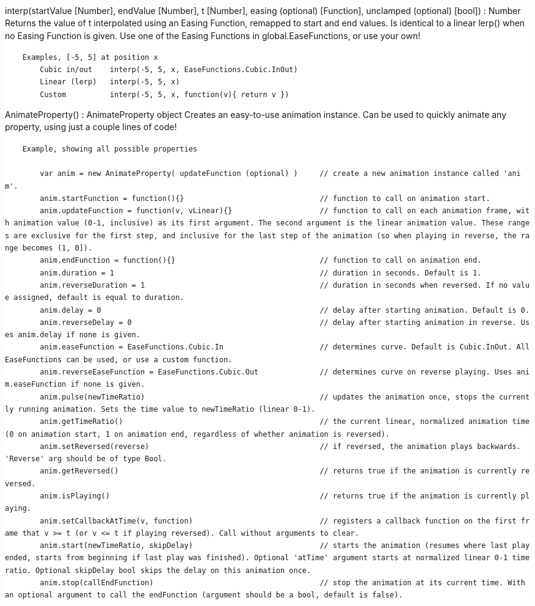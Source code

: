 

interp(startValue [Number], endValue [Number], t [Number], easing (optional) [Function], unclamped (optional) [bool]) : Number
	Returns the value of t interpolated using an Easing Function, remapped to start and end values.
	Is identical to a linear lerp() when no Easing Function is given.
	Use one of the Easing Functions in global.EaseFunctions, or use your own!

		Examples, [-5, 5] at position x
			Cubic in/out	interp(-5, 5, x, EaseFunctions.Cubic.InOut)
			Linear (lerp)	interp(-5, 5, x)
			Custom			interp(-5, 5, x, function(v){ return v })



AnimateProperty() : AnimateProperty object
	Creates an easy-to-use animation instance. Can be used to quickly animate any property, using just a couple lines of code!

		Example, showing all possible properties

			var anim = new AnimateProperty( updateFunction (optional) )		// create a new animation instance called 'anim'.
			anim.startFunction = function(){}								// function to call on animation start.
			anim.updateFunction = function(v, vLinear){}					// function to call on each animation frame, with animation value (0-1, inclusive) as its first argument. The second argument is the linear animation value. These ranges are exclusive for the first step, and inclusive for the last step of the animation (so when playing in reverse, the range becomes (1, 0]).
			anim.endFunction = function(){}									// function to call on animation end.
			anim.duration = 1												// duration in seconds. Default is 1.
			anim.reverseDuration = 1										// duration in seconds when reversed. If no value assigned, default is equal to duration.
			anim.delay = 0													// delay after starting animation. Default is 0.
			anim.reverseDelay = 0											// delay after starting animation in reverse. Uses anim.delay if none is given.
			anim.easeFunction = EaseFunctions.Cubic.In						// determines curve. Default is Cubic.InOut. All EaseFunctions can be used, or use a custom function.
			anim.reverseEaseFunction = EaseFunctions.Cubic.Out				// determines curve on reverse playing. Uses anim.easeFunction if none is given.
			anim.pulse(newTimeRatio)										// updates the animation once, stops the currently running animation. Sets the time value to newTimeRatio (linear 0-1).
			anim.getTimeRatio()												// the current linear, normalized animation time (0 on animation start, 1 on animation end, regardless of whether animation is reversed).
			anim.setReversed(reverse)										// if reversed, the animation plays backwards. 'Reverse' arg should be of type Bool.
			anim.getReversed()												// returns true if the animation is currently reversed.
			anim.isPlaying()												// returns true if the animation is currently playing.
			anim.setCallbackAtTime(v, function)								// registers a callback function on the first frame that v >= t (or v <= t if playing reversed). Call without arguments to clear.
			anim.start(newTimeRatio, skipDelay)								// starts the animation (resumes where last play ended, starts from beginning if last play was finished). Optional 'atTime' argument starts at normalized linear 0-1 time ratio. Optional skipDelay bool skips the delay on this animation once.
			anim.stop(callEndFunction)										// stop the animation at its current time. With an optional argument to call the endFunction (argument should be a bool, default is false).
